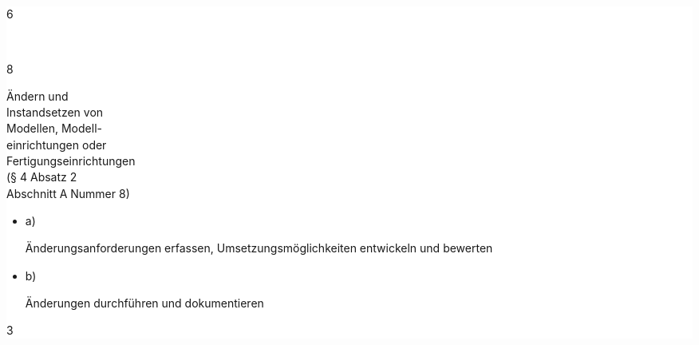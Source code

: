 6

</td>

<td style="border-bottom: 0.5pt solid ; " align="center" valign="top" charoff="50">

 

</td>

</tr>

<tr>

<td style="border-right: 0.5pt solid ; border-bottom: 0.5pt solid ; " rowspan="2" align="center" valign="top" charoff="50">

8

</td>

<td style="border-right: 0.5pt solid ; border-bottom: 0.5pt solid ; " rowspan="2" align="left" valign="top" charoff="50">

Ändern und  
Instandsetzen von  
Modellen, Modell-  
einrichtungen oder  
Fertigungseinrichtungen  
(§ 4 Absatz 2  
Abschnitt A Nummer 8)

</td>

<td style="border-right: 0.5pt solid ; border-bottom: 0.5pt solid ; " align="left" valign="top" charoff="50">

  - a)
    
    <div style="">
    
    Änderungsanforderungen erfassen, Umsetzungsmöglichkeiten entwickeln
    und bewerten
    
    </div>

  - b)
    
    <div style="">
    
    Änderungen durchführen und dokumentieren
    
    </div>

</td>

<td style="border-right: 0.5pt solid ; border-bottom: 0.5pt solid ; " align="center" valign="middle" charoff="50">

3

</td>
